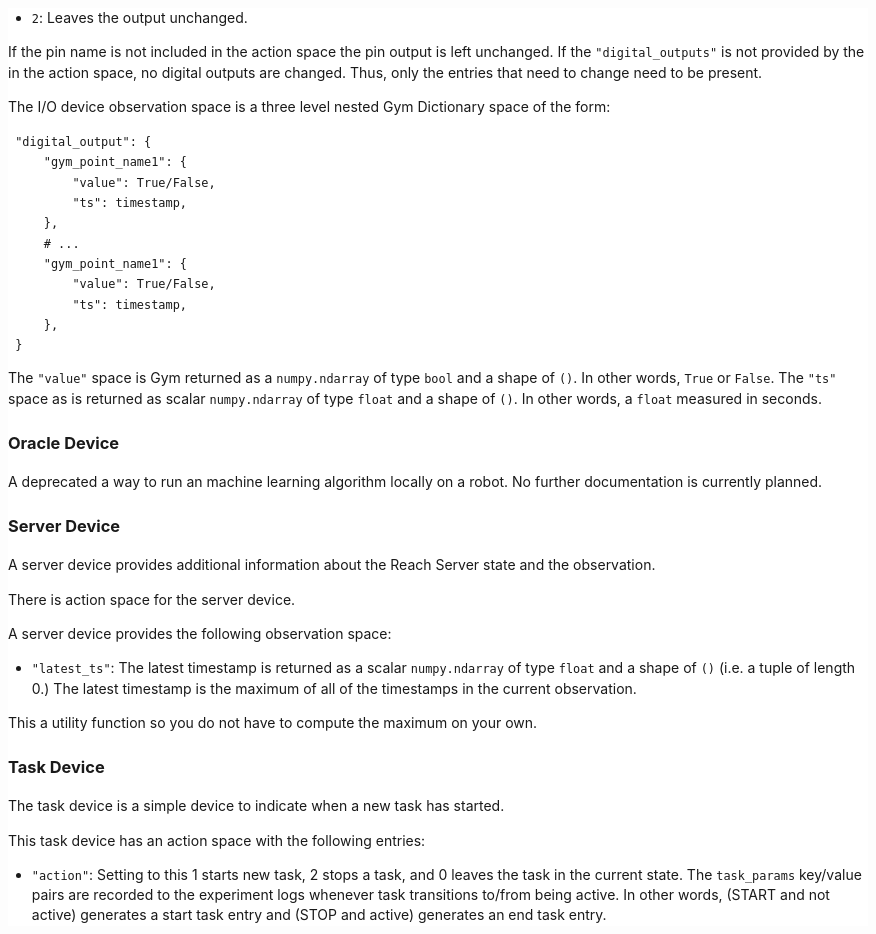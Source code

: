*   `2`: Leaves the output unchanged.

If the pin name is not included in the action space the pin output is left
unchanged. If the `"digital_outputs"` is not provided by the in the action
space, no digital outputs are changed. Thus, only the entries that need to
change need to be present.

The I/O device observation space is a three level nested Gym Dictionary space of
the form:

```
 "digital_output": {
     "gym_point_name1": {
         "value": True/False,
         "ts": timestamp,
     },
     # ...
     "gym_point_name1": {
         "value": True/False,
         "ts": timestamp,
     },
 }
```

The `"value"` space is Gym returned as a `numpy.ndarray` of type `bool` and a
shape of `()`. In other words, `True` or `False`. The `"ts"` space as is
returned as scalar `numpy.ndarray` of type `float` and a shape of `()`. In other
words, a `float` measured in seconds.

### Oracle Device

A deprecated a way to run an machine learning algorithm locally on a robot. No
further documentation is currently planned.

### Server Device

A server device provides additional information about the Reach Server state and
the observation.

There is action space for the server device.

A server device provides the following observation space:

*   `"latest_ts"`: The latest timestamp is returned as a scalar `numpy.ndarray`
    of type `float` and a shape of `()` (i.e. a tuple of length 0.) The latest
    timestamp is the maximum of all of the timestamps in the current
    observation.

This a utility function so you do not have to compute the maximum on your own.

### Task Device

The task device is a simple device to indicate when a new task has started.

This task device has an action space with the following entries:

*   `"action"`: Setting to this 1 starts new task, 2 stops a task, and 0 leaves
    the task in the current state. The `task_params` key/value pairs are
    recorded to the experiment logs whenever task transitions to/from being
    active. In other words, (START and not active) generates a start task entry
    and (STOP and active) generates an end task entry.
